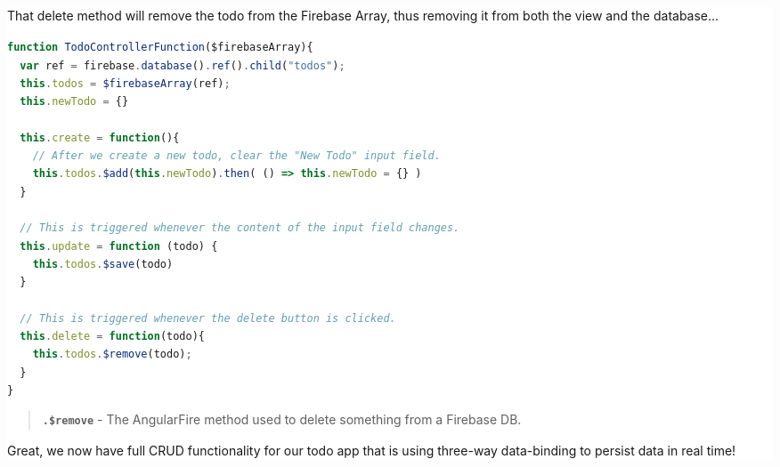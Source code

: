 
That delete method will remove the todo from the Firebase Array, thus removing it from both the view and the database...

```js
function TodoControllerFunction($firebaseArray){
  var ref = firebase.database().ref().child("todos");
  this.todos = $firebaseArray(ref);
  this.newTodo = {}

  this.create = function(){
    // After we create a new todo, clear the "New Todo" input field.
    this.todos.$add(this.newTodo).then( () => this.newTodo = {} )
  }

  // This is triggered whenever the content of the input field changes.
  this.update = function (todo) {
    this.todos.$save(todo)
  }

  // This is triggered whenever the delete button is clicked.
  this.delete = function(todo){
    this.todos.$remove(todo);
  }
}
```

> **`.$remove`** - The AngularFire method used to delete something from a Firebase DB.

Great, we now have full CRUD functionality for our todo app that is using three-way data-binding to persist data in real time!

